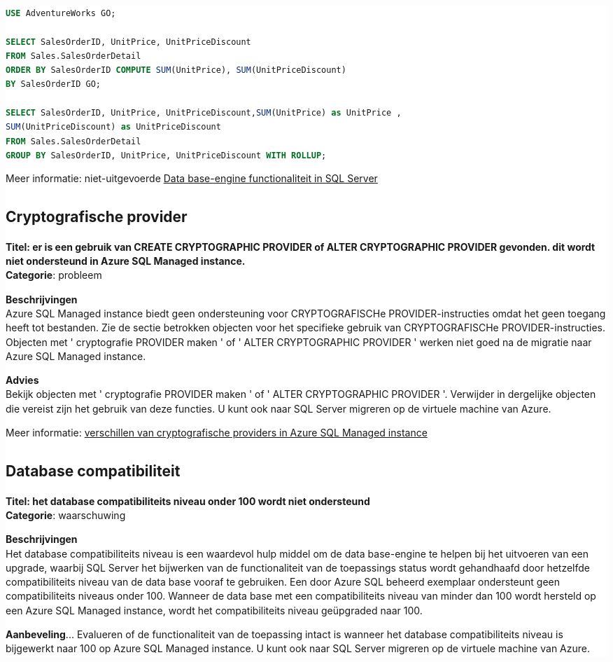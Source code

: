 ```sql
USE AdventureWorks GO;  

SELECT SalesOrderID, UnitPrice, UnitPriceDiscount 
FROM Sales.SalesOrderDetail 
ORDER BY SalesOrderID COMPUTE SUM(UnitPrice), SUM(UnitPriceDiscount) 
BY SalesOrderID GO; 

SELECT SalesOrderID, UnitPrice, UnitPriceDiscount,SUM(UnitPrice) as UnitPrice , 
SUM(UnitPriceDiscount) as UnitPriceDiscount 
FROM Sales.SalesOrderDetail 
GROUP BY SalesOrderID, UnitPrice, UnitPriceDiscount WITH ROLLUP;
```

Meer informatie: niet-uitgevoerde [Data base-engine functionaliteit in SQL Server](/previous-versions/sql/2014/database-engine/discontinued-database-engine-functionality-in-sql-server-2016#Denali)

## <a name="cryptographic-provider"></a>Cryptografische provider<a id="CryptographicProvider"></a>

**Titel: er is een gebruik van CREATE CRYPTOGRAPHIC PROVIDER of ALTER CRYPTOGRAPHIC PROVIDER gevonden. dit wordt niet ondersteund in Azure SQL Managed instance.**   
**Categorie**: probleem   

**Beschrijvingen**   
Azure SQL Managed instance biedt geen ondersteuning voor CRYPTOGRAFISCHe PROVIDER-instructies omdat het geen toegang heeft tot bestanden. Zie de sectie betrokken objecten voor het specifieke gebruik van CRYPTOGRAFISCHe PROVIDER-instructies. Objecten met ' cryptografie PROVIDER maken ' of ' ALTER CRYPTOGRAPHIC PROVIDER ' werken niet goed na de migratie naar Azure SQL Managed instance.


**Advies**   
Bekijk objecten met ' cryptografie PROVIDER maken ' of ' ALTER CRYPTOGRAPHIC PROVIDER '. Verwijder in dergelijke objecten die vereist zijn het gebruik van deze functies. U kunt ook naar SQL Server migreren op de virtuele machine van Azure. 

Meer informatie: [verschillen van cryptografische providers in Azure SQL Managed instance ](../../managed-instance/transact-sql-tsql-differences-sql-server.md#cryptographic-providers)

## <a name="database-compatibility"></a>Database compatibiliteit<a id="DbCompatLevelLowerThan100"></a>

**Titel: het database compatibiliteits niveau onder 100 wordt niet ondersteund**   
**Categorie**: waarschuwing   

**Beschrijvingen**   
Het database compatibiliteits niveau is een waardevol hulp middel om de data base-engine te helpen bij het uitvoeren van een upgrade, waarbij SQL Server het bijwerken van de functionaliteit van de toepassings status wordt gehandhaafd door hetzelfde compatibiliteits niveau van de data base vooraf te gebruiken. Een door Azure SQL beheerd exemplaar ondersteunt geen compatibiliteits niveaus onder 100. Wanneer de data base met een compatibiliteits niveau van minder dan 100 wordt hersteld op een Azure SQL Managed instance, wordt het compatibiliteits niveau geüpgraded naar 100. 


**Aanbeveling**... Evalueren of de functionaliteit van de toepassing intact is wanneer het database compatibiliteits niveau is bijgewerkt naar 100 op Azure SQL Managed instance. U kunt ook naar SQL Server migreren op de virtuele machine van Azure.
